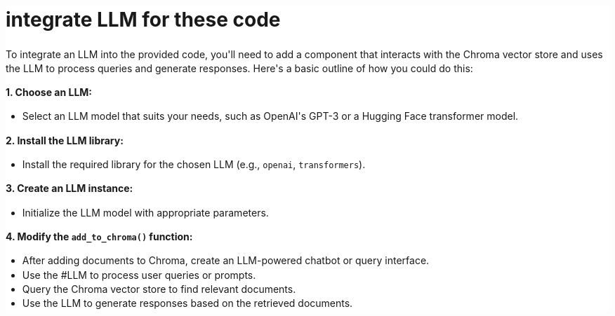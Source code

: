 
# integrate LLM for these code

To integrate an LLM into the provided code, you'll need to add a component that interacts with the Chroma vector store and uses the LLM to process queries and generate responses. Here's a basic outline of how you could do this:

**1. Choose an LLM:**

- Select an LLM model that suits your needs, such as OpenAI's GPT-3 or a Hugging Face transformer model.

**2. Install the LLM library:**

- Install the required library for the chosen LLM (e.g., `openai`, `transformers`).

**3. Create an LLM instance:**

- Initialize the LLM model with appropriate parameters.

**4. Modify the `add_to_chroma()` function:**

- After adding documents to Chroma, create an LLM-powered chatbot or query interface.
- Use the #LLM to process user queries or prompts.
- Query the Chroma vector store to find relevant documents.
- Use the LLM to generate responses based on the retrieved documents.

